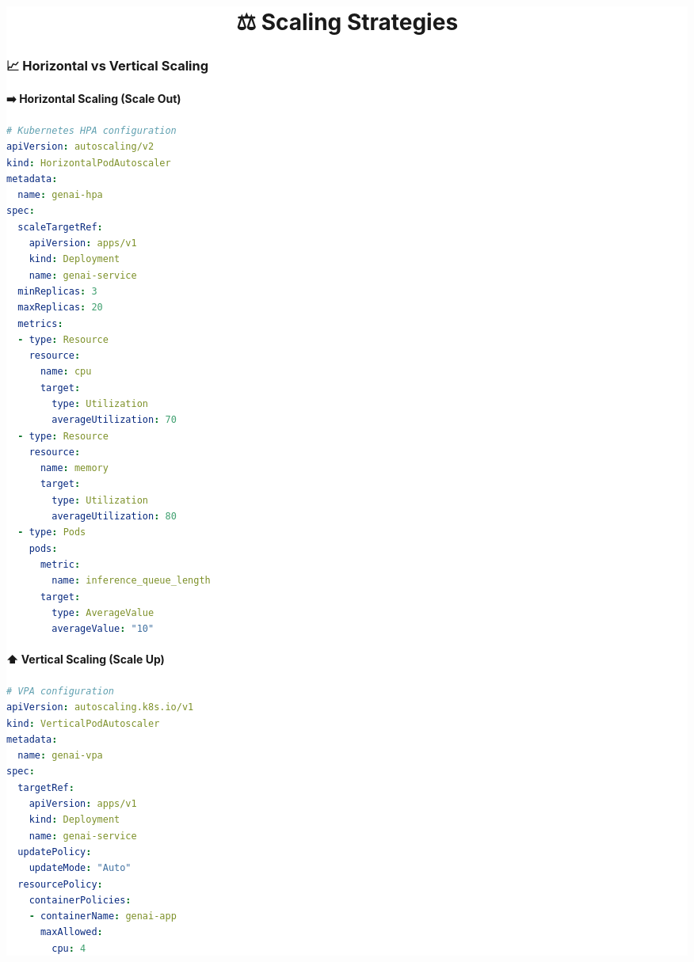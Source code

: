 <div align="center">

# ⚖️ **Scaling Strategies**

</div>

### 📈 **Horizontal vs Vertical Scaling**

#### ➡️ **Horizontal Scaling (Scale Out)**
```yaml
# Kubernetes HPA configuration
apiVersion: autoscaling/v2
kind: HorizontalPodAutoscaler
metadata:
  name: genai-hpa
spec:
  scaleTargetRef:
    apiVersion: apps/v1
    kind: Deployment
    name: genai-service
  minReplicas: 3
  maxReplicas: 20
  metrics:
  - type: Resource
    resource:
      name: cpu
      target:
        type: Utilization
        averageUtilization: 70
  - type: Resource
    resource:
      name: memory
      target:
        type: Utilization
        averageUtilization: 80
  - type: Pods
    pods:
      metric:
        name: inference_queue_length
      target:
        type: AverageValue
        averageValue: "10"
```

#### ⬆️ **Vertical Scaling (Scale Up)**
```yaml
# VPA configuration
apiVersion: autoscaling.k8s.io/v1
kind: VerticalPodAutoscaler
metadata:
  name: genai-vpa
spec:
  targetRef:
    apiVersion: apps/v1
    kind: Deployment
    name: genai-service
  updatePolicy:
    updateMode: "Auto"
  resourcePolicy:
    containerPolicies:
    - containerName: genai-app
      maxAllowed:
        cpu: 4
```
